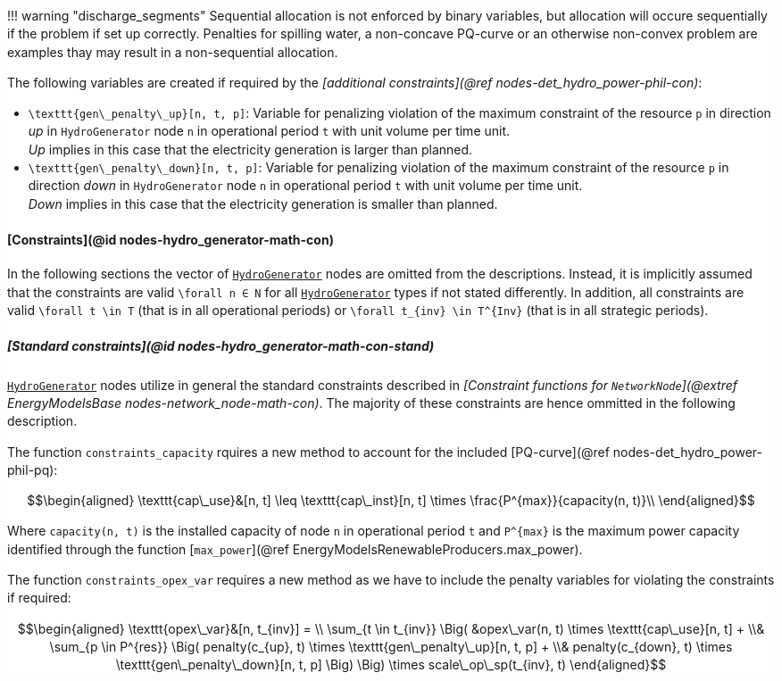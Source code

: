   !!! warning "discharge_segments"
      Sequential allocation is not enforced by binary variables, but allocation will occure sequentially if the problem if set up correctly.
      Penalties for spilling water, a non-concave PQ-curve or an otherwise non-convex problem are examples thay may result in a non-sequential allocation.

The following variables are created if required by the *[additional constraints](@ref nodes-det_hydro_power-phil-con)*:

- ``\texttt{gen\_penalty\_up}[n, t, p]``: Variable for penalizing violation of the maximum constraint of the resource `p` in direction *up* in `HydroGenerator` node ``n`` in operational period ``t`` with unit volume per time unit.\
  *Up* implies in this case that the electricity generation is larger than planned.
- ``\texttt{gen\_penalty\_down}[n, t, p]``: Variable for penalizing violation of the maximum constraint of the resource `p` in direction *down* in `HydroGenerator` node ``n`` in operational period ``t`` with unit volume per time unit.\
  *Down* implies in this case that the electricity generation is smaller than planned.

#### [Constraints](@id nodes-hydro_generator-math-con)

In the following sections the vector of [`HydroGenerator`](@ref) nodes are omitted from the descriptions.
Instead, it is implicitly assumed that the constraints are valid ``\forall n ∈ N`` for all [`HydroGenerator`](@ref) types if not stated differently.
In addition, all constraints are valid ``\forall t \in T`` (that is in all operational periods) or ``\forall t_{inv} \in T^{Inv}`` (that is in all strategic periods).

##### [Standard constraints](@id nodes-hydro_generator-math-con-stand)

[`HydroGenerator`](@ref) nodes utilize in general the standard constraints described in *[Constraint functions for `NetworkNode`](@extref EnergyModelsBase nodes-network_node-math-con)*.
The majority of these constraints are hence ommitted in the following description.

The function `constraints_capacity` rquires a new method to account for the included [PQ-curve](@ref nodes-det_hydro_power-phil-pq):

```math
\begin{aligned}
    \texttt{cap\_use}&[n, t] \leq \texttt{cap\_inst}[n, t] \times \frac{P^{max}}{capacity(n, t)}\\
\end{aligned}
```

Where `capacity(n, t)` is the installed capacity of node `n` in operational period `t` and ``P^{max}`` is the maximum power capacity identified through the function [`max_power`](@ref EnergyModelsRenewableProducers.max_power).

The function `constraints_opex_var` requires a new method as we have to include the penalty variables for violating the constraints if required:

```math
\begin{aligned}
  \texttt{opex\_var}&[n, t_{inv}] = \\
    \sum_{t \in t_{inv}}  \Big( &opex\_var(n, t) \times \texttt{cap\_use}[n, t] + \\&
    \sum_{p \in P^{res}} \Big( penalty(c_{up}, t) \times \texttt{gen\_penalty\_up}[n, t, p] + \\&
    penalty(c_{down}, t) \times \texttt{gen\_penalty\_down}[n, t, p] \Big) \Big) \times scale\_op\_sp(t_{inv}, t)
\end{aligned}
```
